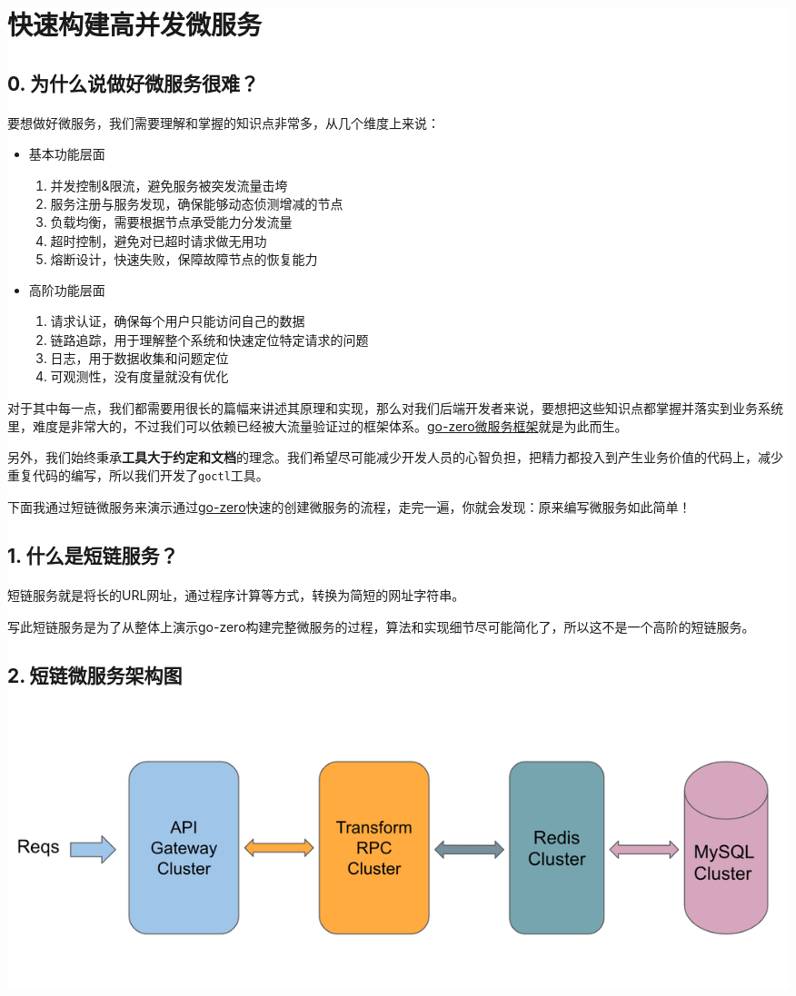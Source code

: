 # 快速构建高并发微服务

## 0. 为什么说做好微服务很难？

要想做好微服务，我们需要理解和掌握的知识点非常多，从几个维度上来说：

* 基本功能层面
  1. 并发控制&限流，避免服务被突发流量击垮
  2. 服务注册与服务发现，确保能够动态侦测增减的节点
  3. 负载均衡，需要根据节点承受能力分发流量
  4. 超时控制，避免对已超时请求做无用功
  5. 熔断设计，快速失败，保障故障节点的恢复能力

* 高阶功能层面
  1. 请求认证，确保每个用户只能访问自己的数据
  2. 链路追踪，用于理解整个系统和快速定位特定请求的问题
  3. 日志，用于数据收集和问题定位
  4. 可观测性，没有度量就没有优化

对于其中每一点，我们都需要用很长的篇幅来讲述其原理和实现，那么对我们后端开发者来说，要想把这些知识点都掌握并落实到业务系统里，难度是非常大的，不过我们可以依赖已经被大流量验证过的框架体系。[go-zero微服务框架](https://github.com/tal-tech/go-zero)就是为此而生。

另外，我们始终秉承**工具大于约定和文档**的理念。我们希望尽可能减少开发人员的心智负担，把精力都投入到产生业务价值的代码上，减少重复代码的编写，所以我们开发了`goctl`工具。

下面我通过短链微服务来演示通过[go-zero](https://github.com/tal-tech/go-zero)快速的创建微服务的流程，走完一遍，你就会发现：原来编写微服务如此简单！

## 1. 什么是短链服务？

短链服务就是将长的URL网址，通过程序计算等方式，转换为简短的网址字符串。

写此短链服务是为了从整体上演示go-zero构建完整微服务的过程，算法和实现细节尽可能简化了，所以这不是一个高阶的短链服务。

## 2. 短链微服务架构图

  ![](images/shorturl-arch.png)
